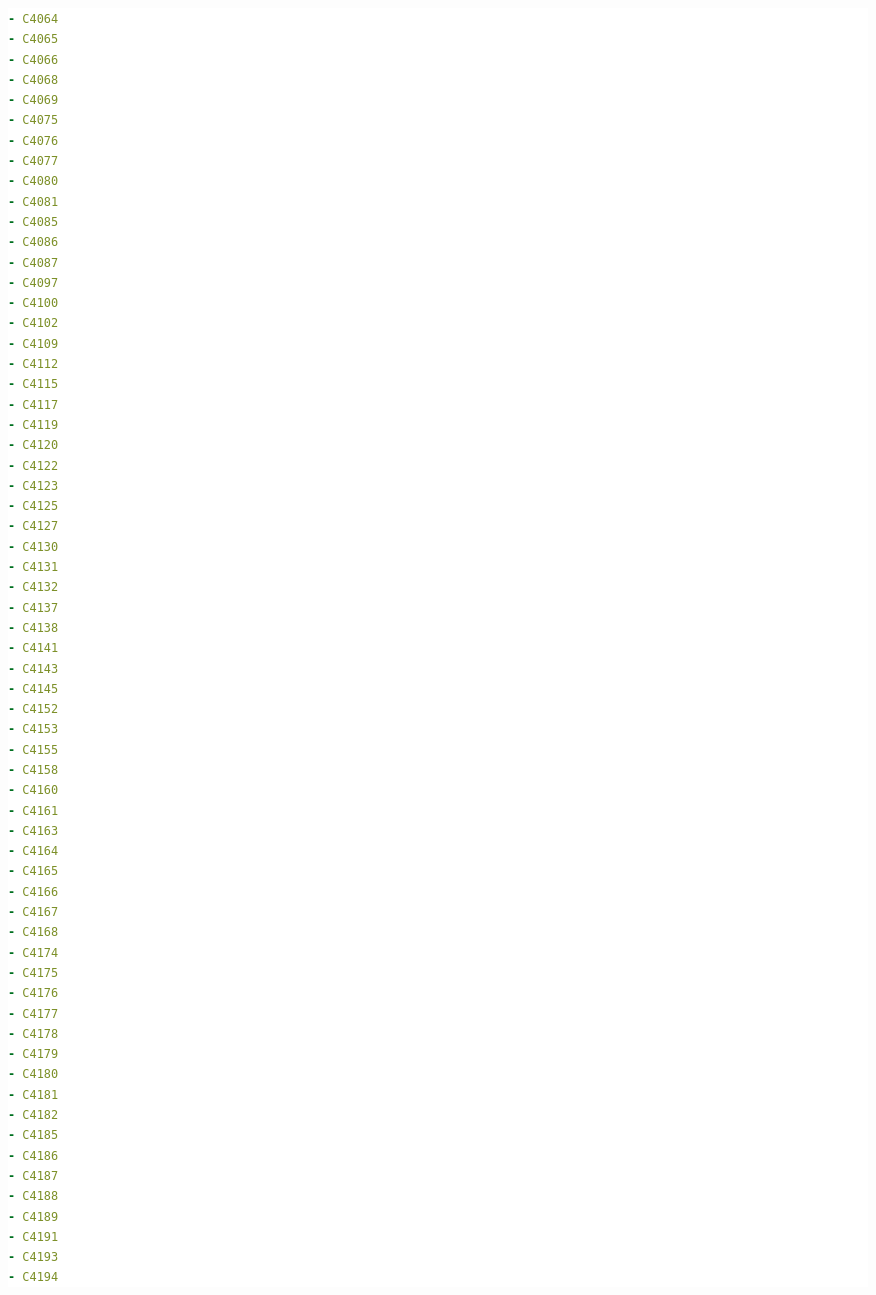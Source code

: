 ```yaml
- C4064
- C4065
- C4066
- C4068
- C4069
- C4075
- C4076
- C4077
- C4080
- C4081
- C4085
- C4086
- C4087
- C4097
- C4100
- C4102
- C4109
- C4112
- C4115
- C4117
- C4119
- C4120
- C4122
- C4123
- C4125
- C4127
- C4130
- C4131
- C4132
- C4137
- C4138
- C4141
- C4143
- C4145
- C4152
- C4153
- C4155
- C4158
- C4160
- C4161
- C4163
- C4164
- C4165
- C4166
- C4167
- C4168
- C4174
- C4175
- C4176
- C4177
- C4178
- C4179
- C4180
- C4181
- C4182
- C4185
- C4186
- C4187
- C4188
- C4189
- C4191
- C4193
- C4194
```